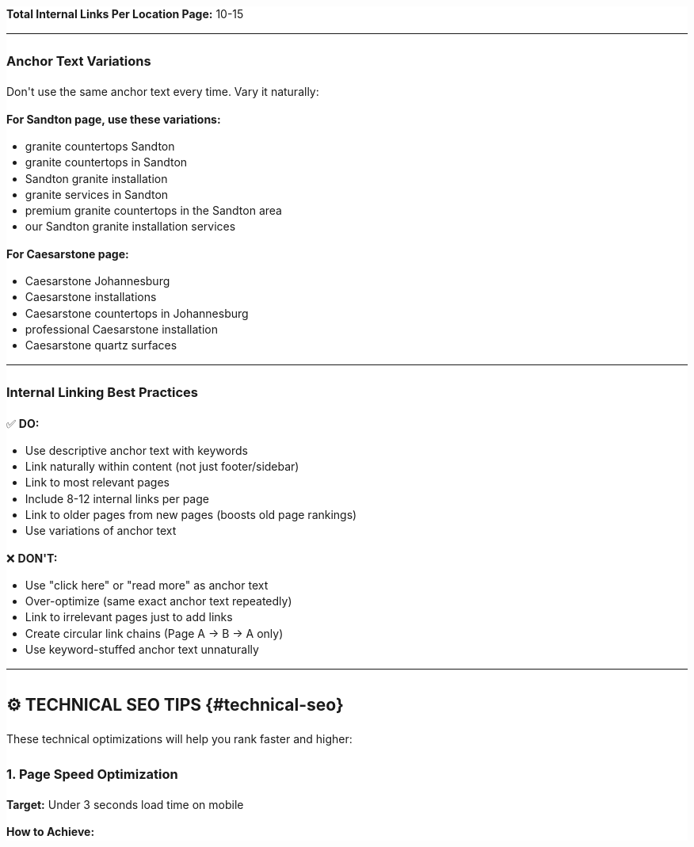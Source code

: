 **Total Internal Links Per Location Page:** 10-15

---

### **Anchor Text Variations**

Don't use the same anchor text every time. Vary it naturally:

**For Sandton page, use these variations:**
- granite countertops Sandton
- granite countertops in Sandton
- Sandton granite installation
- granite services in Sandton
- premium granite countertops in the Sandton area
- our Sandton granite installation services

**For Caesarstone page:**
- Caesarstone Johannesburg
- Caesarstone installations
- Caesarstone countertops in Johannesburg
- professional Caesarstone installation
- Caesarstone quartz surfaces

---

### **Internal Linking Best Practices**

✅ **DO:**
- Use descriptive anchor text with keywords
- Link naturally within content (not just footer/sidebar)
- Link to most relevant pages
- Include 8-12 internal links per page
- Link to older pages from new pages (boosts old page rankings)
- Use variations of anchor text

❌ **DON'T:**
- Use "click here" or "read more" as anchor text
- Over-optimize (same exact anchor text repeatedly)
- Link to irrelevant pages just to add links
- Create circular link chains (Page A → B → A only)
- Use keyword-stuffed anchor text unnaturally

---

## ⚙️ TECHNICAL SEO TIPS {#technical-seo}

These technical optimizations will help you rank faster and higher:

### **1. Page Speed Optimization**

**Target:** Under 3 seconds load time on mobile

**How to Achieve:**
